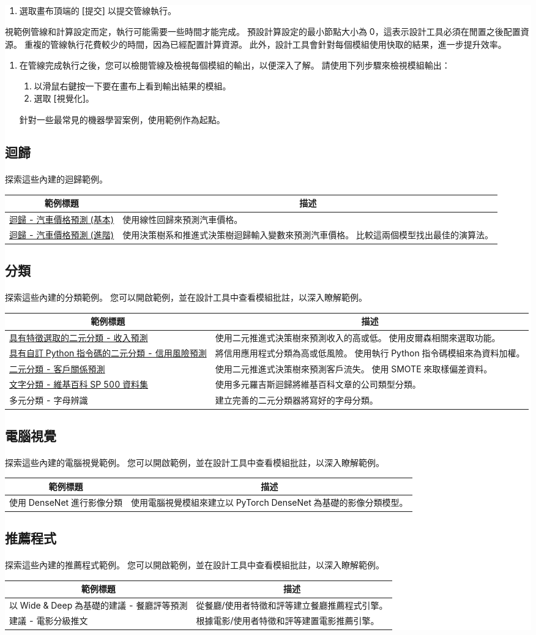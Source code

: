    1. 選取畫布頂端的 [提交] 以提交管線執行。

   視範例管線和計算設定而定，執行可能需要一些時間才能完成。 預設計算設定的最小節點大小為 0，這表示設計工具必須在閒置之後配置資源。 重複的管線執行花費較少的時間，因為已經配置計算資源。 此外，設計工具會針對每個模組使用快取的結果，進一步提升效率。


1. 在管線完成執行之後，您可以檢閱管線及檢視每個模組的輸出，以便深入了解。 請使用下列步驟來檢視模組輸出：

   1. 以滑鼠右鍵按一下要在畫布上看到輸出結果的模組。
   1. 選取 [視覺化]。


   針對一些最常見的機器學習案例，使用範例作為起點。

## <a name="regression"></a>迴歸

探索這些內建的迴歸範例。

| 範例標題 | 描述 | 
| --- | --- |
| [迴歸 - 汽車價格預測 (基本)](https://github.com/Azure/MachineLearningDesigner/blob/master/articles/samples/regression-automobile-price-prediction-basic.md) | 使用線性回歸來預測汽車價格。 |
| [迴歸 - 汽車價格預測 (進階)](https://github.com/Azure/MachineLearningDesigner/blob/master/articles/samples/regression-automobile-price-prediction-compare-algorithms.md) | 使用決策樹系和推進式決策樹迴歸輸入變數來預測汽車價格。 比較這兩個模型找出最佳的演算法。

## <a name="classification"></a>分類

探索這些內建的分類範例。 您可以開啟範例，並在設計工具中查看模組批註，以深入瞭解範例。

| 範例標題 | 描述 | 
| --- | --- |
| [具有特徵選取的二元分類 - 收入預測](https://github.com/Azure/MachineLearningDesigner/blob/master/articles/samples/binary-classification-feature-selection-income-prediction.md) | 使用二元推進式決策樹來預測收入的高或低。 使用皮爾森相關來選取功能。
| [具有自訂 Python 指令碼的二元分類 - 信用風險預測](https://github.com/Azure/MachineLearningDesigner/blob/master/articles/samples/binary-classification-python-credit-prediction.md) | 將信用應用程式分類為高或低風險。 使用執行 Python 指令碼模組來為資料加權。
| [二元分類 - 客戶關係預測](https://github.com/Azure/MachineLearningDesigner/blob/master/articles/samples/binary-classification-customer-relationship-prediction.md) | 使用二元推進式決策樹來預測客戶流失。 使用 SMOTE 來取樣偏差資料。
| [文字分類 - 維基百科 SP 500 資料集](https://github.com/Azure/MachineLearningDesigner/blob/master/articles/samples/text-classification-wiki.md) | 使用多元羅吉斯迴歸將維基百科文章的公司類型分類。 |
| 多元分類 - 字母辨識 | 建立完善的二元分類器將寫好的字母分類。 |

## <a name="computer-vision"></a>電腦視覺

探索這些內建的電腦視覺範例。 您可以開啟範例，並在設計工具中查看模組批註，以深入瞭解範例。

| 範例標題 | 描述 | 
| --- | --- |
| 使用 DenseNet 進行影像分類 | 使用電腦視覺模組來建立以 PyTorch DenseNet 為基礎的影像分類模型。| 

## <a name="recommender"></a>推薦程式

探索這些內建的推薦程式範例。 您可以開啟範例，並在設計工具中查看模組批註，以深入瞭解範例。

| 範例標題 | 描述 | 
| --- | --- |
| 以 Wide & Deep 為基礎的建議 - 餐廳評等預測 | 從餐廳/使用者特徵和評等建立餐廳推薦程式引擎。|
| 建議 - 電影分級推文 | 根據電影/使用者特徵和評等建置電影推薦引擎。|

